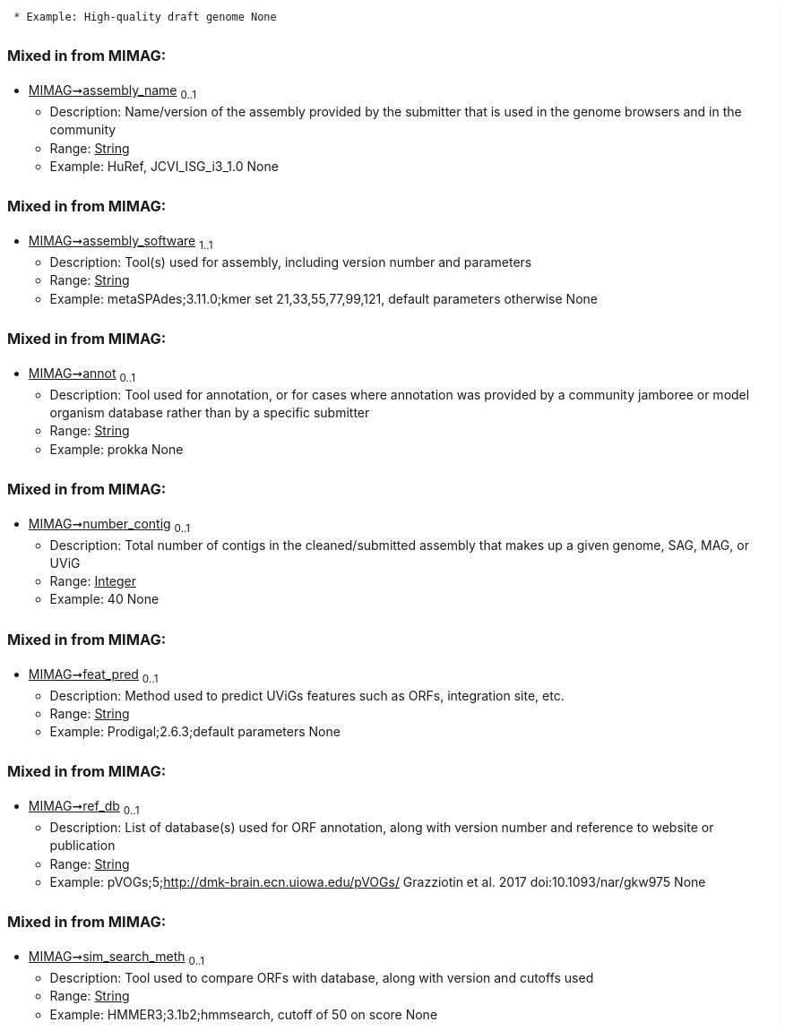      * Example: High-quality draft genome None

### Mixed in from MIMAG:

 * [MIMAG➞assembly_name](MIMAG_assembly_name.md)  <sub>0..1</sub>
     * Description: Name/version of the assembly provided by the submitter that is used in the genome browsers and in the community
     * Range: [String](types/String.md)
     * Example: HuRef, JCVI_ISG_i3_1.0 None

### Mixed in from MIMAG:

 * [MIMAG➞assembly_software](MIMAG_assembly_software.md)  <sub>1..1</sub>
     * Description: Tool(s) used for assembly, including version number and parameters
     * Range: [String](types/String.md)
     * Example: metaSPAdes;3.11.0;kmer set 21,33,55,77,99,121, default parameters otherwise None

### Mixed in from MIMAG:

 * [MIMAG➞annot](MIMAG_annot.md)  <sub>0..1</sub>
     * Description: Tool used for annotation, or for cases where annotation was provided by a community jamboree or model organism database rather than by a specific submitter
     * Range: [String](types/String.md)
     * Example: prokka None

### Mixed in from MIMAG:

 * [MIMAG➞number_contig](MIMAG_number_contig.md)  <sub>0..1</sub>
     * Description: Total number of contigs in the cleaned/submitted assembly that makes up a given genome, SAG, MAG, or UViG
     * Range: [Integer](types/Integer.md)
     * Example: 40 None

### Mixed in from MIMAG:

 * [MIMAG➞feat_pred](MIMAG_feat_pred.md)  <sub>0..1</sub>
     * Description: Method used to predict UViGs features such as ORFs, integration site, etc.
     * Range: [String](types/String.md)
     * Example: Prodigal;2.6.3;default parameters None

### Mixed in from MIMAG:

 * [MIMAG➞ref_db](MIMAG_ref_db.md)  <sub>0..1</sub>
     * Description: List of database(s) used for ORF annotation, along with version number and reference to website or publication
     * Range: [String](types/String.md)
     * Example: pVOGs;5;http://dmk-brain.ecn.uiowa.edu/pVOGs/ Grazziotin et al. 2017 doi:10.1093/nar/gkw975 None

### Mixed in from MIMAG:

 * [MIMAG➞sim_search_meth](MIMAG_sim_search_meth.md)  <sub>0..1</sub>
     * Description: Tool used to compare ORFs with database, along with version and cutoffs used
     * Range: [String](types/String.md)
     * Example: HMMER3;3.1b2;hmmsearch, cutoff of 50 on score None
